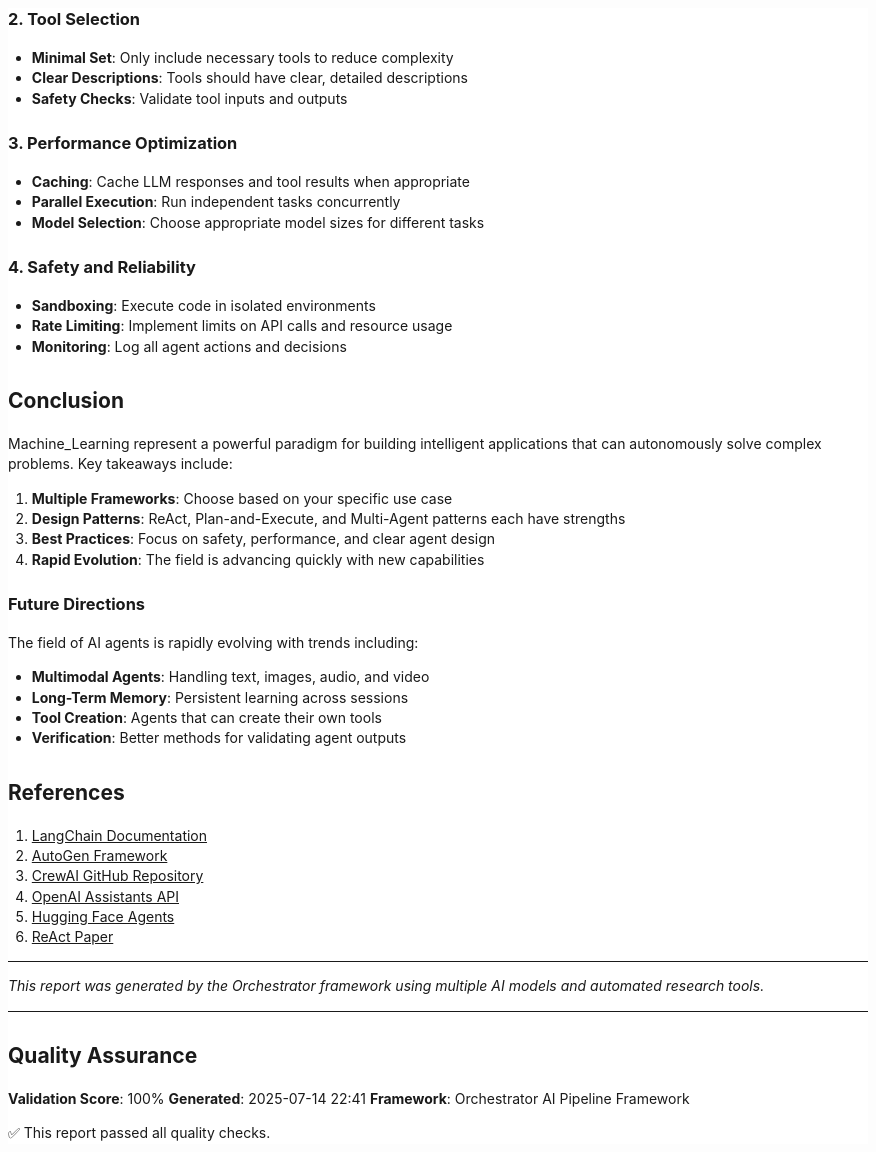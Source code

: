 ### 2. Tool Selection
- **Minimal Set**: Only include necessary tools to reduce complexity
- **Clear Descriptions**: Tools should have clear, detailed descriptions
- **Safety Checks**: Validate tool inputs and outputs

### 3. Performance Optimization
- **Caching**: Cache LLM responses and tool results when appropriate
- **Parallel Execution**: Run independent tasks concurrently
- **Model Selection**: Choose appropriate model sizes for different tasks

### 4. Safety and Reliability
- **Sandboxing**: Execute code in isolated environments
- **Rate Limiting**: Implement limits on API calls and resource usage
- **Monitoring**: Log all agent actions and decisions

## Conclusion

Machine_Learning represent a powerful paradigm for building intelligent applications that can autonomously solve complex problems. Key takeaways include:

1. **Multiple Frameworks**: Choose based on your specific use case
2. **Design Patterns**: ReAct, Plan-and-Execute, and Multi-Agent patterns each have strengths
3. **Best Practices**: Focus on safety, performance, and clear agent design
4. **Rapid Evolution**: The field is advancing quickly with new capabilities

### Future Directions

The field of AI agents is rapidly evolving with trends including:
- **Multimodal Agents**: Handling text, images, audio, and video
- **Long-Term Memory**: Persistent learning across sessions
- **Tool Creation**: Agents that can create their own tools
- **Verification**: Better methods for validating agent outputs

## References

1. [LangChain Documentation](https://python.langchain.com/docs/modules/agents/)
2. [AutoGen Framework](https://microsoft.github.io/autogen/)
3. [CrewAI GitHub Repository](https://github.com/joaomdmoura/crewAI)
4. [OpenAI Assistants API](https://platform.openai.com/docs/assistants)
5. [Hugging Face Agents](https://huggingface.co/docs/transformers/transformers_agents)
6. [ReAct Paper](https://arxiv.org/abs/2210.03629)

---

*This report was generated by the Orchestrator framework using multiple AI models and automated research tools.*


---

## Quality Assurance

**Validation Score**: 100%
**Generated**: 2025-07-14 22:41
**Framework**: Orchestrator AI Pipeline Framework

✅ This report passed all quality checks.